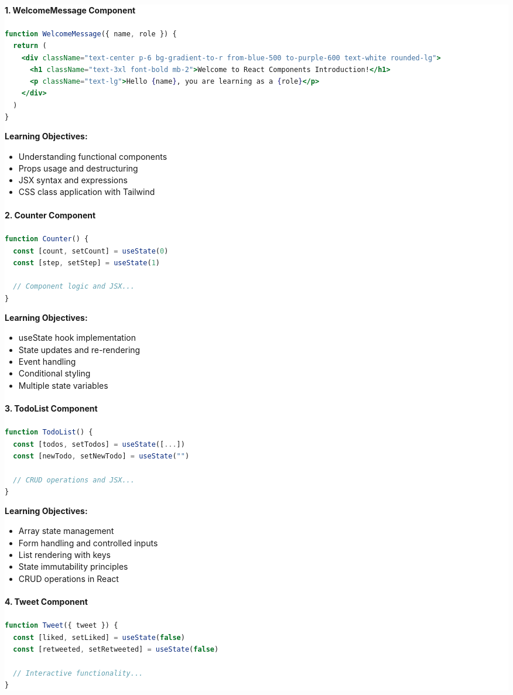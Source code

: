 #### 1. WelcomeMessage Component
```jsx
function WelcomeMessage({ name, role }) {
  return (
    <div className="text-center p-6 bg-gradient-to-r from-blue-500 to-purple-600 text-white rounded-lg">
      <h1 className="text-3xl font-bold mb-2">Welcome to React Components Introduction!</h1>
      <p className="text-lg">Hello {name}, you are learning as a {role}</p>
    </div>
  )
}
```

**Learning Objectives:**
- Understanding functional components
- Props usage and destructuring
- JSX syntax and expressions
- CSS class application with Tailwind

#### 2. Counter Component
```jsx
function Counter() {
  const [count, setCount] = useState(0)
  const [step, setStep] = useState(1)
  
  // Component logic and JSX...
}
```

**Learning Objectives:**
- useState hook implementation
- State updates and re-rendering
- Event handling
- Conditional styling
- Multiple state variables

#### 3. TodoList Component
```jsx
function TodoList() {
  const [todos, setTodos] = useState([...])
  const [newTodo, setNewTodo] = useState("")
  
  // CRUD operations and JSX...
}
```

**Learning Objectives:**
- Array state management
- Form handling and controlled inputs
- List rendering with keys
- State immutability principles
- CRUD operations in React

#### 4. Tweet Component
```jsx
function Tweet({ tweet }) {
  const [liked, setLiked] = useState(false)
  const [retweeted, setRetweeted] = useState(false)
  
  // Interactive functionality...
}
```
